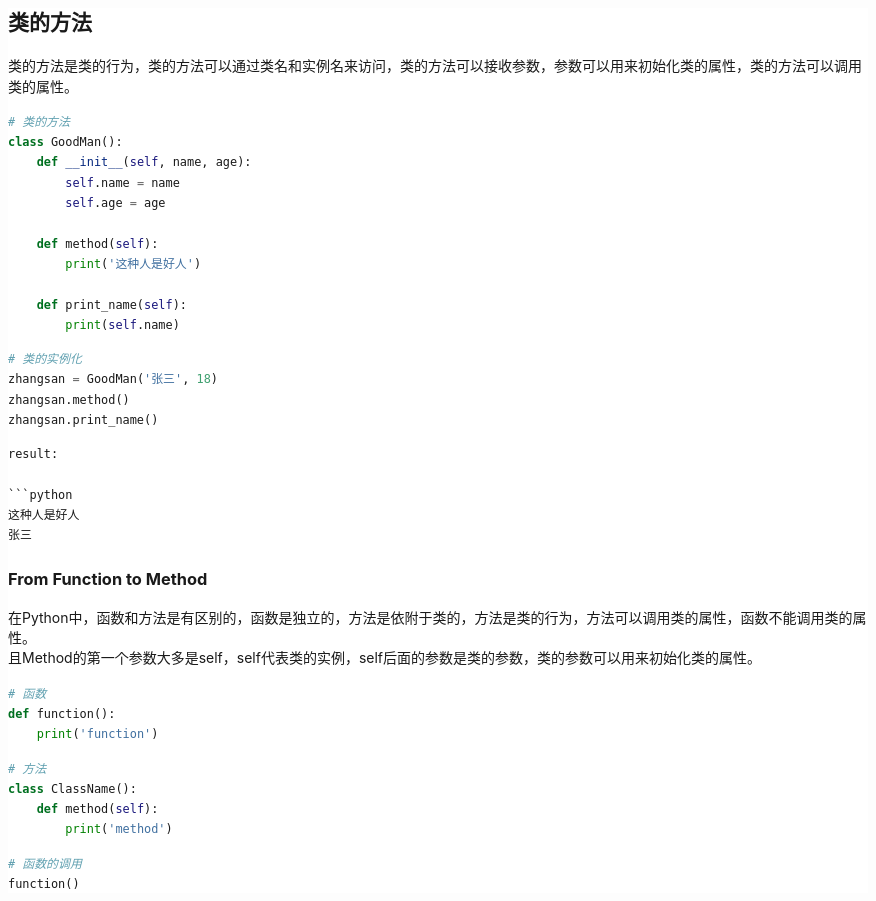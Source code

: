 ## 类的方法

类的方法是类的行为，类的方法可以通过类名和实例名来访问，类的方法可以接收参数，参数可以用来初始化类的属性，类的方法可以调用类的属性。

```python
# 类的方法
class GoodMan():
    def __init__(self, name, age):
        self.name = name
        self.age = age

    def method(self):
        print('这种人是好人')

    def print_name(self):
        print(self.name)
```

```python
# 类的实例化
zhangsan = GoodMan('张三', 18)
zhangsan.method()
zhangsan.print_name()
```

```
result:

```python
这种人是好人
张三
```

### From Function to Method

在Python中，函数和方法是有区别的，函数是独立的，方法是依附于类的，方法是类的行为，方法可以调用类的属性，函数不能调用类的属性。\
且Method的第一个参数大多是self，self代表类的实例，self后面的参数是类的参数，类的参数可以用来初始化类的属性。

```python
# 函数
def function():
    print('function')
```

```python
# 方法
class ClassName():
    def method(self):
        print('method')
```

```python
# 函数的调用
function()
```
